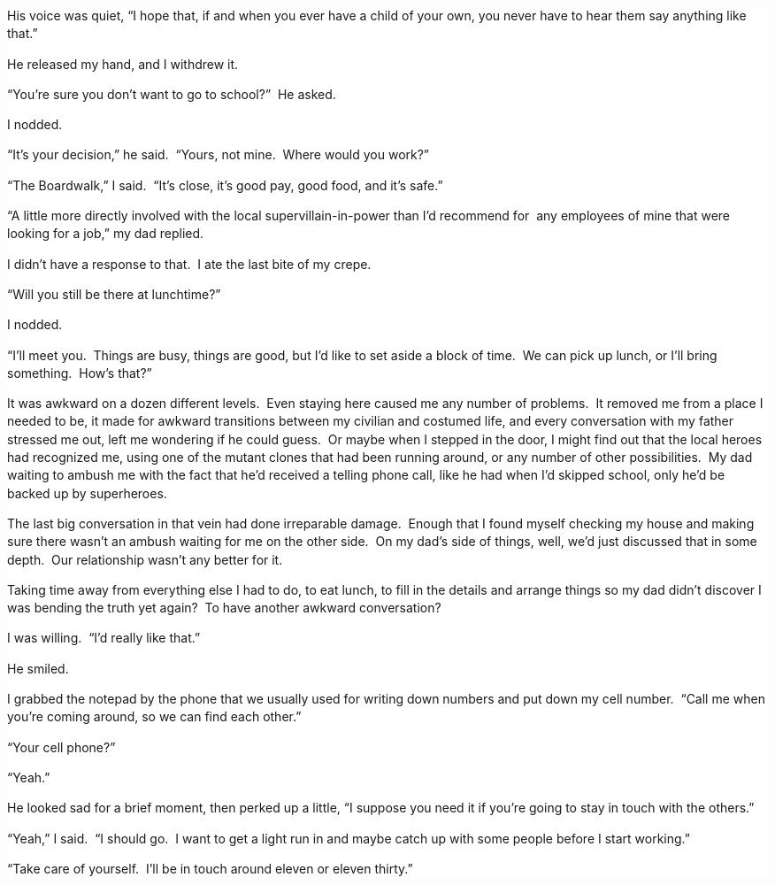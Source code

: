 His voice was quiet, “I hope that, if and when you ever have a child of your own, you never have to hear them say anything like that.”

He released my hand, and I withdrew it.

“You’re sure you don’t want to go to school?”  He asked.

I nodded.

“It’s your decision,” he said.  “Yours, not mine.  Where would you work?”

“The Boardwalk,” I said.  “It’s close, it’s good pay, good food, and it’s safe.”

“A little more directly involved with the local supervillain-in-power than I’d recommend for  any employees of mine that were looking for a job,” my dad replied.

I didn’t have a response to that.  I ate the last bite of my crepe.

“Will you still be there at lunchtime?”

I nodded.

“I’ll meet you.  Things are busy, things are good, but I’d like to set aside a block of time.  We can pick up lunch, or I’ll bring something.  How’s that?”

It was awkward on a dozen different levels.  Even staying here caused me any number of problems.  It removed me from a place I needed to be, it made for awkward transitions between my civilian and costumed life, and every conversation with my father stressed me out, left me wondering if he could guess.  Or maybe when I stepped in the door, I might find out that the local heroes had recognized me, using one of the mutant clones that had been running around, or any number of other possibilities.  My dad waiting to ambush me with the fact that he’d received a telling phone call, like he had when I’d skipped school, only he’d be backed up by superheroes.

The last big conversation in that vein had done irreparable damage.  Enough that I found myself checking my house and making sure there wasn’t an ambush waiting for me on the other side.  On my dad’s side of things, well, we’d just discussed that in some depth.  Our relationship wasn’t any better for it.

Taking time away from everything else I had to do, to eat lunch, to fill in the details and arrange things so my dad didn’t discover I was bending the truth yet again?  To have another awkward conversation?

I was willing.  “I’d really like that.”

He smiled.

I grabbed the notepad by the phone that we usually used for writing down numbers and put down my cell number.  “Call me when you’re coming around, so we can find each other.”

“Your cell phone?”

“Yeah.”

He looked sad for a brief moment, then perked up a little, “I suppose you need it if you’re going to stay in touch with the others.”

“Yeah,” I said.  “I should go.  I want to get a light run in and maybe catch up with some people before I start working.”

“Take care of yourself.  I’ll be in touch around eleven or eleven thirty.”
